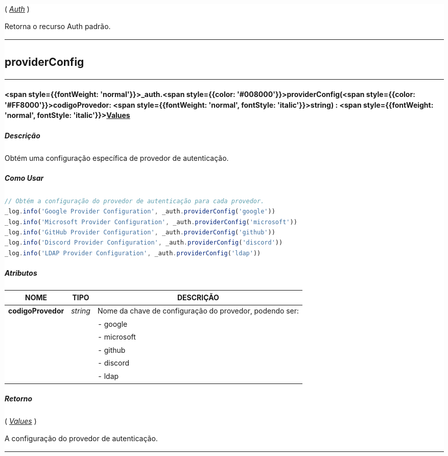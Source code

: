 ( _[Auth](/docs/library/resources/auth)_ )

Retorna o recurso Auth padrão.

---

## providerConfig

---

#### <span style={{fontWeight: 'normal'}}>_auth</span>.<span style={{color: '#008000'}}>providerConfig</span>(<span style={{color: '#FF8000'}}>codigoProvedor</span>: <span style={{fontWeight: 'normal', fontStyle: 'italic'}}>string</span>) : <span style={{fontWeight: 'normal', fontStyle: 'italic'}}>[Values](/docs/library/objects/Values)</span>
##### Descrição

Obtém uma configuração específica de provedor de autenticação.

##### Como Usar

```javascript
// Obtém a configuração do provedor de autenticação para cada provedor.
_log.info('Google Provider Configuration', _auth.providerConfig('google'))
_log.info('Microsoft Provider Configuration', _auth.providerConfig('microsoft'))
_log.info('GitHub Provider Configuration', _auth.providerConfig('github'))
_log.info('Discord Provider Configuration', _auth.providerConfig('discord'))
_log.info('LDAP Provider Configuration', _auth.providerConfig('ldap'))

```

##### Atributos

| NOME | TIPO | DESCRIÇÃO |
|---|---|---|
| **codigoProvedor** | _string_ | Nome da chave de configuração do provedor, podendo ser: |
|   |   | - google |
|   |   | - microsoft |
|   |   | - github |
|   |   | - discord |
|   |   | - ldap |

##### Retorno

( _[Values](/docs/library/objects/Values)_ )

A configuração do provedor de autenticação.

---
